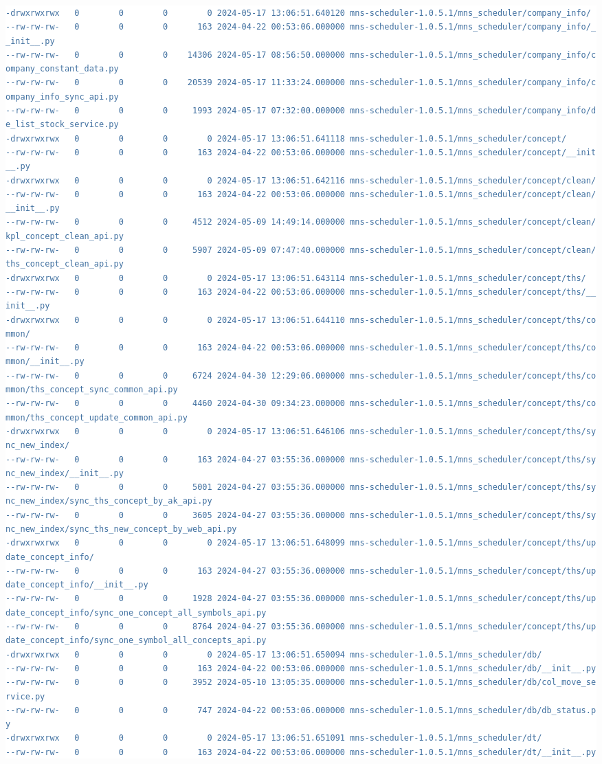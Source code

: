 ```diff
-drwxrwxrwx   0        0        0        0 2024-05-17 13:06:51.640120 mns-scheduler-1.0.5.1/mns_scheduler/company_info/
--rw-rw-rw-   0        0        0      163 2024-04-22 00:53:06.000000 mns-scheduler-1.0.5.1/mns_scheduler/company_info/__init__.py
--rw-rw-rw-   0        0        0    14306 2024-05-17 08:56:50.000000 mns-scheduler-1.0.5.1/mns_scheduler/company_info/company_constant_data.py
--rw-rw-rw-   0        0        0    20539 2024-05-17 11:33:24.000000 mns-scheduler-1.0.5.1/mns_scheduler/company_info/company_info_sync_api.py
--rw-rw-rw-   0        0        0     1993 2024-05-17 07:32:00.000000 mns-scheduler-1.0.5.1/mns_scheduler/company_info/de_list_stock_service.py
-drwxrwxrwx   0        0        0        0 2024-05-17 13:06:51.641118 mns-scheduler-1.0.5.1/mns_scheduler/concept/
--rw-rw-rw-   0        0        0      163 2024-04-22 00:53:06.000000 mns-scheduler-1.0.5.1/mns_scheduler/concept/__init__.py
-drwxrwxrwx   0        0        0        0 2024-05-17 13:06:51.642116 mns-scheduler-1.0.5.1/mns_scheduler/concept/clean/
--rw-rw-rw-   0        0        0      163 2024-04-22 00:53:06.000000 mns-scheduler-1.0.5.1/mns_scheduler/concept/clean/__init__.py
--rw-rw-rw-   0        0        0     4512 2024-05-09 14:49:14.000000 mns-scheduler-1.0.5.1/mns_scheduler/concept/clean/kpl_concept_clean_api.py
--rw-rw-rw-   0        0        0     5907 2024-05-09 07:47:40.000000 mns-scheduler-1.0.5.1/mns_scheduler/concept/clean/ths_concept_clean_api.py
-drwxrwxrwx   0        0        0        0 2024-05-17 13:06:51.643114 mns-scheduler-1.0.5.1/mns_scheduler/concept/ths/
--rw-rw-rw-   0        0        0      163 2024-04-22 00:53:06.000000 mns-scheduler-1.0.5.1/mns_scheduler/concept/ths/__init__.py
-drwxrwxrwx   0        0        0        0 2024-05-17 13:06:51.644110 mns-scheduler-1.0.5.1/mns_scheduler/concept/ths/common/
--rw-rw-rw-   0        0        0      163 2024-04-22 00:53:06.000000 mns-scheduler-1.0.5.1/mns_scheduler/concept/ths/common/__init__.py
--rw-rw-rw-   0        0        0     6724 2024-04-30 12:29:06.000000 mns-scheduler-1.0.5.1/mns_scheduler/concept/ths/common/ths_concept_sync_common_api.py
--rw-rw-rw-   0        0        0     4460 2024-04-30 09:34:23.000000 mns-scheduler-1.0.5.1/mns_scheduler/concept/ths/common/ths_concept_update_common_api.py
-drwxrwxrwx   0        0        0        0 2024-05-17 13:06:51.646106 mns-scheduler-1.0.5.1/mns_scheduler/concept/ths/sync_new_index/
--rw-rw-rw-   0        0        0      163 2024-04-27 03:55:36.000000 mns-scheduler-1.0.5.1/mns_scheduler/concept/ths/sync_new_index/__init__.py
--rw-rw-rw-   0        0        0     5001 2024-04-27 03:55:36.000000 mns-scheduler-1.0.5.1/mns_scheduler/concept/ths/sync_new_index/sync_ths_concept_by_ak_api.py
--rw-rw-rw-   0        0        0     3605 2024-04-27 03:55:36.000000 mns-scheduler-1.0.5.1/mns_scheduler/concept/ths/sync_new_index/sync_ths_new_concept_by_web_api.py
-drwxrwxrwx   0        0        0        0 2024-05-17 13:06:51.648099 mns-scheduler-1.0.5.1/mns_scheduler/concept/ths/update_concept_info/
--rw-rw-rw-   0        0        0      163 2024-04-27 03:55:36.000000 mns-scheduler-1.0.5.1/mns_scheduler/concept/ths/update_concept_info/__init__.py
--rw-rw-rw-   0        0        0     1928 2024-04-27 03:55:36.000000 mns-scheduler-1.0.5.1/mns_scheduler/concept/ths/update_concept_info/sync_one_concept_all_symbols_api.py
--rw-rw-rw-   0        0        0     8764 2024-04-27 03:55:36.000000 mns-scheduler-1.0.5.1/mns_scheduler/concept/ths/update_concept_info/sync_one_symbol_all_concepts_api.py
-drwxrwxrwx   0        0        0        0 2024-05-17 13:06:51.650094 mns-scheduler-1.0.5.1/mns_scheduler/db/
--rw-rw-rw-   0        0        0      163 2024-04-22 00:53:06.000000 mns-scheduler-1.0.5.1/mns_scheduler/db/__init__.py
--rw-rw-rw-   0        0        0     3952 2024-05-10 13:05:35.000000 mns-scheduler-1.0.5.1/mns_scheduler/db/col_move_service.py
--rw-rw-rw-   0        0        0      747 2024-04-22 00:53:06.000000 mns-scheduler-1.0.5.1/mns_scheduler/db/db_status.py
-drwxrwxrwx   0        0        0        0 2024-05-17 13:06:51.651091 mns-scheduler-1.0.5.1/mns_scheduler/dt/
--rw-rw-rw-   0        0        0      163 2024-04-22 00:53:06.000000 mns-scheduler-1.0.5.1/mns_scheduler/dt/__init__.py
```